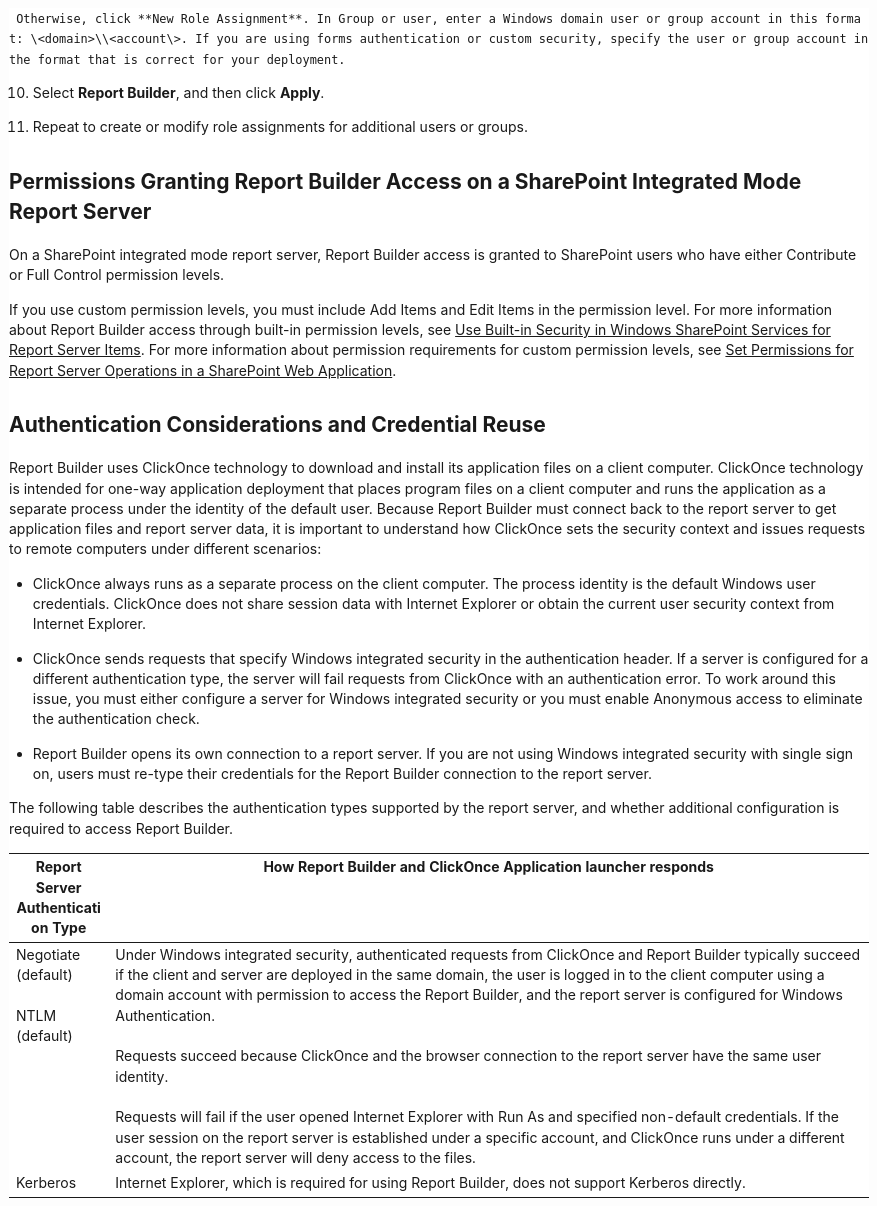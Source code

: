      Otherwise, click **New Role Assignment**. In Group or user, enter a Windows domain user or group account in this format: \<domain>\\<account\>. If you are using forms authentication or custom security, specify the user or group account in the format that is correct for your deployment.  
  
10. Select **Report Builder**, and then click **Apply**.  
  
11. Repeat to create or modify role assignments for additional users or groups.  
  
## Permissions Granting Report Builder Access on a SharePoint Integrated Mode Report Server  
 On a SharePoint integrated mode report server, Report Builder access is granted to SharePoint users who have either Contribute or Full Control permission levels.  
  
 If you use custom permission levels, you must include Add Items and Edit Items in the permission level. For more information about Report Builder access through built-in permission levels, see [Use Built-in Security in Windows SharePoint Services for Report Server Items](../../reporting-services/security/use-built-in-security-in-windows-sharepoint-services-for-report-server-items.md). For more information about permission requirements for custom permission levels, see [Set Permissions for Report Server Operations in a SharePoint Web Application](../../reporting-services/security/set-permissions-for-report-server-operations-in-a-sharepoint-web-application.md).  
  
## Authentication Considerations and Credential Reuse  
 Report Builder uses ClickOnce technology to download and install its application files on a client computer. ClickOnce technology is intended for one-way application deployment that places program files on a client computer and runs the application as a separate process under the identity of the default user. Because Report Builder must connect back to the report server to get application files and report server data, it is important to understand how ClickOnce sets the security context and issues requests to remote computers under different scenarios:  
  
-   ClickOnce always runs as a separate process on the client computer. The process identity is the default Windows user credentials. ClickOnce does not share session data with Internet Explorer or obtain the current user security context from Internet Explorer.  
  
-   ClickOnce sends requests that specify Windows integrated security in the authentication header. If a server is configured for a different authentication type, the server will fail requests from ClickOnce with an authentication error. To work around this issue, you must either configure a server for Windows integrated security or you must enable Anonymous access to eliminate the authentication check.  
  
-   Report Builder opens its own connection to a report server. If you are not using Windows integrated security with single sign on, users must re-type their credentials for the Report Builder connection to the report server.  
  
 The following table describes the authentication types supported by the report server, and whether additional configuration is required to access Report Builder.  
  
|Report Server Authentication Type|How Report Builder and ClickOnce Application launcher responds|  
|---------------------------------------|--------------------------------------------------------------------|  
|Negotiate (default)<br /><br /> NTLM (default)|Under Windows integrated security, authenticated requests from ClickOnce and Report Builder typically succeed if the client and server are deployed in the same domain, the user is logged in to the client computer using a domain account with permission to access the Report Builder, and the report server is configured for Windows Authentication.<br /><br /> Requests succeed because ClickOnce and the browser connection to the report server have the same user identity.<br /><br /> Requests will fail if the user opened Internet Explorer with Run As and specified non-default credentials. If the user session on the report server is established under a specific account, and ClickOnce runs under a different account, the report server will deny access to the files.|  
|Kerberos|Internet Explorer, which is required for using Report Builder, does not support Kerberos directly.|  